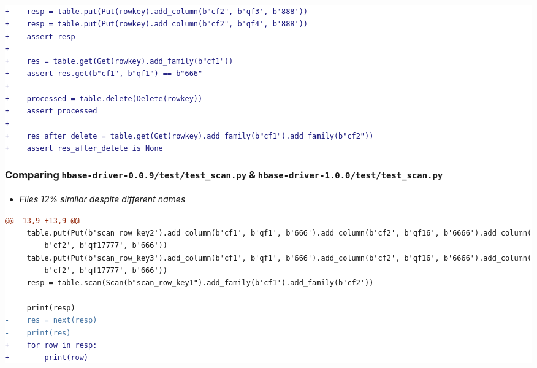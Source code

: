 ```diff
+    resp = table.put(Put(rowkey).add_column(b"cf2", b'qf3', b'888'))
+    resp = table.put(Put(rowkey).add_column(b"cf2", b'qf4', b'888'))
+    assert resp
+
+    res = table.get(Get(rowkey).add_family(b"cf1"))
+    assert res.get(b"cf1", b"qf1") == b"666"
+
+    processed = table.delete(Delete(rowkey))
+    assert processed
+
+    res_after_delete = table.get(Get(rowkey).add_family(b"cf1").add_family(b"cf2"))
+    assert res_after_delete is None
```

### Comparing `hbase-driver-0.0.9/test/test_scan.py` & `hbase-driver-1.0.0/test/test_scan.py`

 * *Files 12% similar despite different names*

```diff
@@ -13,9 +13,9 @@
     table.put(Put(b'scan_row_key2').add_column(b'cf1', b'qf1', b'666').add_column(b'cf2', b'qf16', b'6666').add_column(
         b'cf2', b'qf17777', b'666'))
     table.put(Put(b'scan_row_key3').add_column(b'cf1', b'qf1', b'666').add_column(b'cf2', b'qf16', b'6666').add_column(
         b'cf2', b'qf17777', b'666'))
     resp = table.scan(Scan(b"scan_row_key1").add_family(b'cf1').add_family(b'cf2'))
 
     print(resp)
-    res = next(resp)
-    print(res)
+    for row in resp:
+        print(row)
```

